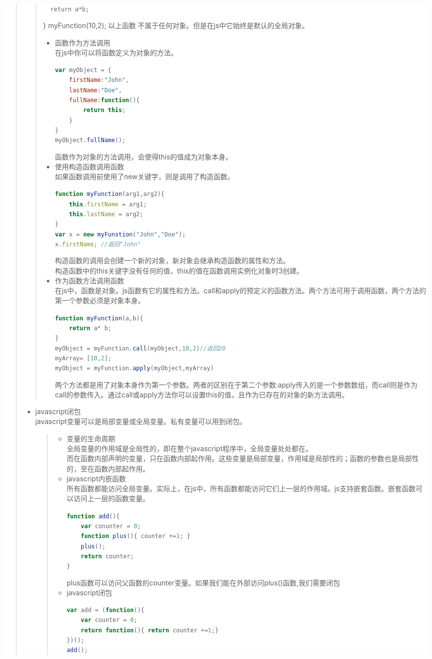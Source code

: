 >   >       return a*b;
>   >   }
>   >   myFunction(10,2);
>   >   以上函数 不属于任何对象。但是在js中它始终是默认的全局对象。
>   >* 函数作为方法调用  
>   >   在js中你可以将函数定义为对象的方法。
>   >   ``` javascript 
>   >   var myObject = {
>   >       firstName:"John",
>   >       lastName:"Doe",
>   >       fullName:function(){
>   >           return this;
>   >       }
>   >   }
>   >   myObject.fullName();
>   >   ```
>   >   函数作为对象的方法调用，会使得this的值成为对象本身。
>   >* 使用构造函数调用函数  
>   >   如果函数调用前使用了new关键字，则是调用了构造函数。
>   >   ``` javascript 
>   >   function myFunction(arg1,arg2){
>   >       this.firstName = arg1;
>   >       this.lastName = arg2;
>   >   }
>   >   var x = new myFunstion("John","Doe");
>   >   x.firstName; //返回"John"
>   >   ```
>   >   构造函数的调用会创建一个新的对象，新对象会继承构造函数的属性和方法。  
>   >   构造函数中的this关键字没有任何的值，this的值在函数调用实例化对象时3创建。 
>   >* 作为函数方法调用函数  
>   >   在js中，函数是对象。js函数有它的属性和方法。call和apply的预定义的函数方法。两个方法可用于调用函数，两个方法的第一个参数必须是对象本身。
>   >   ``` javascript 
>   >   function myFunction(a,b){
>   >       return a* b;
>   >   }
>   >   myObject = myFunction.call(myObject,10,2)//返回20
>   >   myArray= [10,2];
>   >   myObject = myFunction.apply(myObject,myArray)
>   >   ```
>   >   两个方法都是用了对象本身作为第一个参数。两者的区别在于第二个参数:apply传入的是一个参数数组，而call则是作为call的参数传入。通过call或apply方法你可以设置this的值，且作为已存在的对象的新方法调用。
>* javascript闭包  
>   javascript变量可以是局部变量或全局变量。私有变量可以用到闭包。
>   >* 变量的生命周期  
>   >   全局变量的作用域是全局性的，即在整个javascript程序中，全局变量处处都在。  
>   >   而在函数内部声明的变量，只在函数内部起作用。这些变量是局部变量，作用域是局部性的；函数的参数也是局部性的，至在函数内部起作用。
>   >* javascript内嵌函数  
>   >   所有函数都能访问全局变量。实际上，在js中，所有函数都能访问它们上一层的作用域。js支持嵌套函数。嵌套函数可以访问上一层的函数变量。  
>   >   ``` javascript 
>   >   function add(){
>   >       var conunter = 0;
>   >       function plus(){ counter +=1; }
>   >       plus();
>   >       return counter;
>   >   }
>   >   ```
>   >   plus函数可以访问父函数的counter变量。如果我们能在外部访问plus()函数,我们需要闭包
>   >* javascript闭包  
>   >   ``` javascript 
>   >   var add = (function(){
>   >       var counter = 0;
>   >       return function(){ return counter +=1;}
>   >   })();
>   >   add();